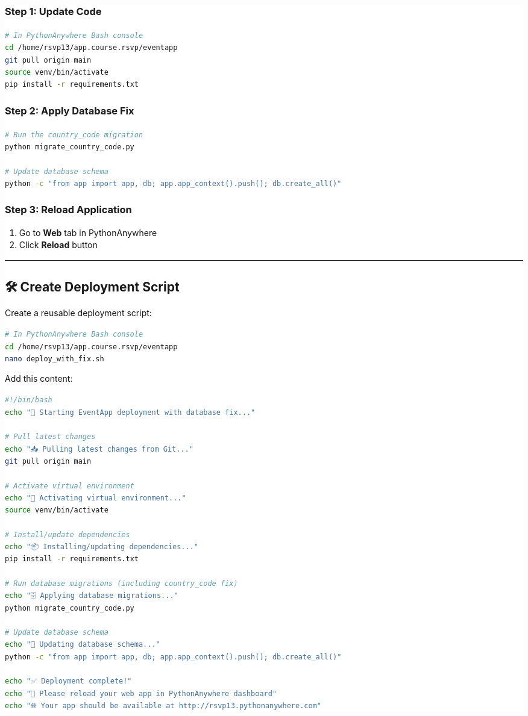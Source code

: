 ### Step 1: Update Code
```bash
# In PythonAnywhere Bash console
cd /home/rsvp13/app.course.rsvp/eventapp
git pull origin main
source venv/bin/activate
pip install -r requirements.txt
```

### Step 2: Apply Database Fix
```bash
# Run the country_code migration
python migrate_country_code.py

# Update database schema
python -c "from app import app, db; app.app_context().push(); db.create_all()"
```

### Step 3: Reload Application
1. Go to **Web** tab in PythonAnywhere
2. Click **Reload** button

---

## 🛠️ Create Deployment Script

Create a reusable deployment script:

```bash
# In PythonAnywhere Bash console
cd /home/rsvp13/app.course.rsvp/eventapp
nano deploy_with_fix.sh
```

Add this content:
```bash
#!/bin/bash
echo "🚀 Starting EventApp deployment with database fix..."

# Pull latest changes
echo "📥 Pulling latest changes from Git..."
git pull origin main

# Activate virtual environment
echo "🐍 Activating virtual environment..."
source venv/bin/activate

# Install/update dependencies
echo "📦 Installing/updating dependencies..."
pip install -r requirements.txt

# Run database migrations (including country_code fix)
echo "🗄️ Applying database migrations..."
python migrate_country_code.py

# Update database schema
echo "🔧 Updating database schema..."
python -c "from app import app, db; app.app_context().push(); db.create_all()"

echo "✅ Deployment complete!"
echo "🔄 Please reload your web app in PythonAnywhere dashboard"
echo "🌐 Your app should be available at http://rsvp13.pythonanywhere.com"
```
